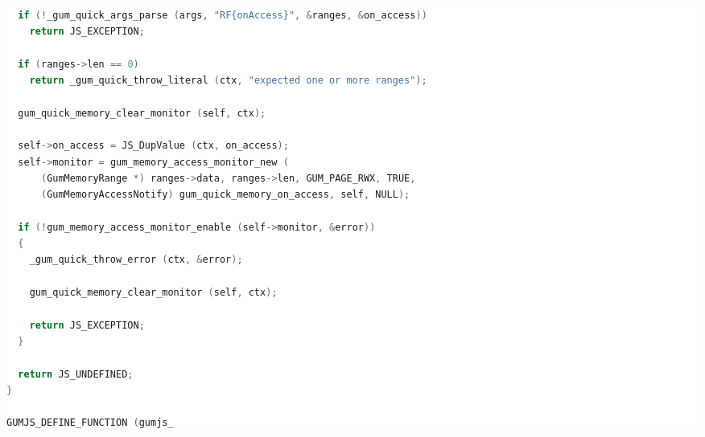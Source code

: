 ```c
  if (!_gum_quick_args_parse (args, "RF{onAccess}", &ranges, &on_access))
    return JS_EXCEPTION;

  if (ranges->len == 0)
    return _gum_quick_throw_literal (ctx, "expected one or more ranges");

  gum_quick_memory_clear_monitor (self, ctx);

  self->on_access = JS_DupValue (ctx, on_access);
  self->monitor = gum_memory_access_monitor_new (
      (GumMemoryRange *) ranges->data, ranges->len, GUM_PAGE_RWX, TRUE,
      (GumMemoryAccessNotify) gum_quick_memory_on_access, self, NULL);

  if (!gum_memory_access_monitor_enable (self->monitor, &error))
  {
    _gum_quick_throw_error (ctx, &error);

    gum_quick_memory_clear_monitor (self, ctx);

    return JS_EXCEPTION;
  }

  return JS_UNDEFINED;
}

GUMJS_DEFINE_FUNCTION (gumjs_
```